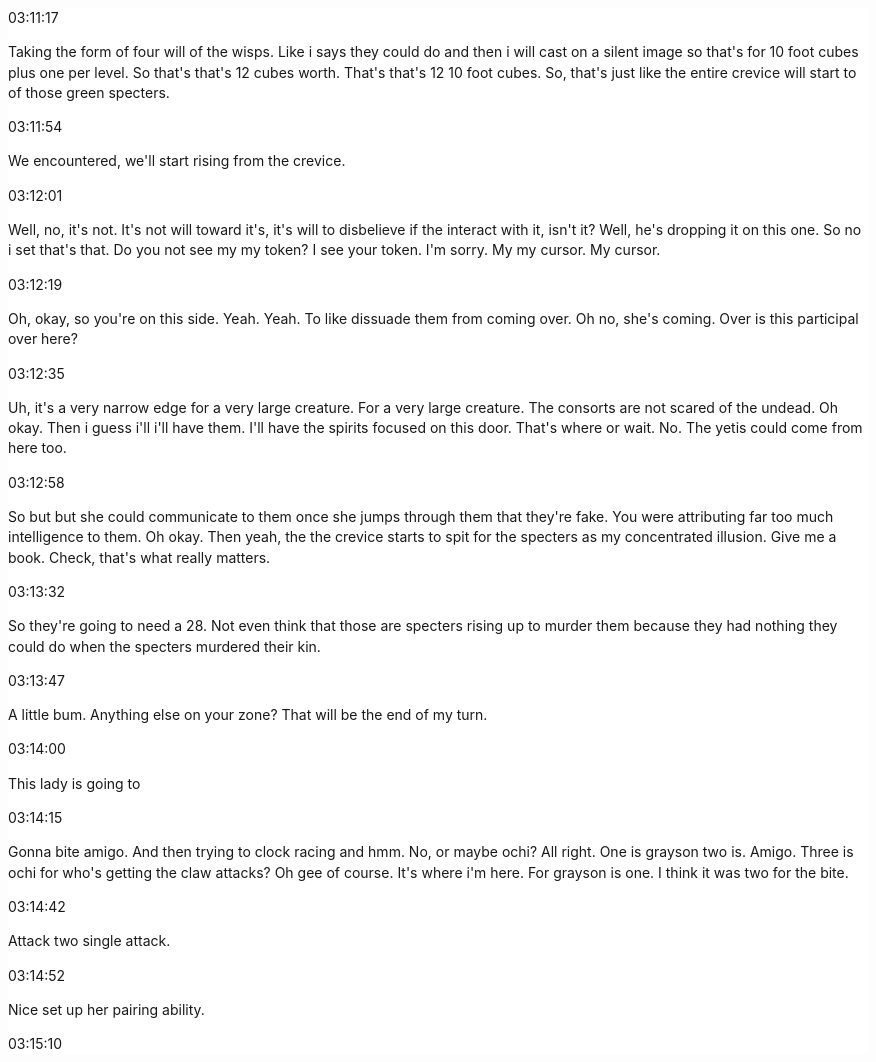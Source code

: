 03:11:17

Taking the form of four will of the wisps. Like i says they could do and then i will cast on a silent image so that's for 10 foot cubes plus one per level. So that's that's 12 cubes worth. That's that's 12 10 foot cubes. So, that's just like the entire crevice will start to of those green specters.

03:11:54

We encountered, we'll start rising from the crevice.

03:12:01

Well, no, it's not. It's not will toward it's, it's will to disbelieve if the interact with it, isn't it? Well, he's dropping it on this one. So no i set that's that. Do you not see my my token? I see your token. I'm sorry. My my cursor. My cursor.

03:12:19

Oh, okay, so you're on this side. Yeah. Yeah. To like dissuade them from coming over. Oh no, she's coming. Over is this participal over here?

03:12:35

Uh, it's a very narrow edge for a very large creature. For a very large creature. The consorts are not scared of the undead. Oh okay. Then i guess i'll i'll have them. I'll have the spirits focused on this door. That's where or wait. No. The yetis could come from here too.

03:12:58

So but but she could communicate to them once she jumps through them that they're fake. You were attributing far too much intelligence to them. Oh okay. Then yeah, the the crevice starts to spit for the specters as my concentrated illusion. Give me a book. Check, that's what really matters.

03:13:32

So they're going to need a 28. Not even think that those are specters rising up to murder them because they had nothing they could do when the specters murdered their kin.

03:13:47

A little bum. Anything else on your zone? That will be the end of my turn.

03:14:00

This lady is going to

03:14:15

Gonna bite amigo. And then trying to clock racing and hmm. No, or maybe ochi? All right. One is grayson two is. Amigo. Three is ochi for who's getting the claw attacks? Oh gee of course. It's where i'm here. For grayson is one. I think it was two for the bite.

03:14:42

Attack two single attack.

03:14:52

Nice set up her pairing ability.

03:15:10
